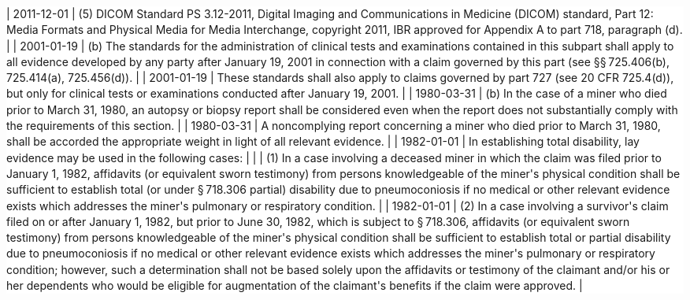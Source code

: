 | 2011-12-01 | (5) DICOM Standard PS 3.12-2011, Digital Imaging and Communications in Medicine (DICOM) standard, Part 12: Media Formats and Physical Media for Media Interchange, copyright 2011, IBR approved for Appendix A to part 718, paragraph (d).                                                                                                                                                                                                                                                                                                                                                                                                                                                         |
| 2001-01-19 | (b) The standards for the administration of clinical tests and examinations contained in this subpart shall apply to all evidence developed by any party after January 19, 2001 in connection with a claim governed by this part (see &#167;&#167;&#8201;725.406(b), 725.414(a), 725.456(d)).                                                                                                                                                                                                                                                                                                                                                                                                      |
| 2001-01-19 | These standards shall also apply to claims governed by part 727 (see 20 CFR 725.4(d)), but only for clinical tests or examinations conducted after January 19, 2001.                                                                                                                                                                                                                                                                                                                                                                                                                                                                                                                               |
| 1980-03-31 | (b) In the case of a miner who died prior to March 31, 1980, an autopsy or biopsy report shall be considered even when the report does not substantially comply with the requirements of this section.                                                                                                                                                                                                                                                                                                                                                                                                                                                                                             |
| 1980-03-31 | A noncomplying report concerning a miner who died prior to March 31, 1980, shall be accorded the appropriate weight in light of all relevant evidence.                                                                                                                                                                                                                                                                                                                                                                                                                                                                                                                                             |
| 1982-01-01 | In establishing total disability, lay evidence may be used in the following cases:                                                                                                                                                                                                                                                                                                                                                                                                                                                                                                                                                                                                                 |
|            |               (1) In a case involving a deceased miner in which the claim was filed prior to January 1, 1982, affidavits (or equivalent sworn testimony) from persons knowledgeable of the miner's physical condition shall be sufficient to establish total (or under &#167;&#8201;718.306 partial) disability due to pneumoconiosis if no medical or other relevant evidence exists which addresses the miner's pulmonary or respiratory condition.                                                                                                                                                                                                                                              |
| 1982-01-01 | (2) In a case involving a survivor's claim filed on or after January 1, 1982, but prior to June 30, 1982, which is subject to &#167;&#8201;718.306, affidavits (or equivalent sworn testimony) from persons knowledgeable of the miner's physical condition shall be sufficient to establish total or partial disability due to pneumoconiosis if no medical or other relevant evidence exists which addresses the miner's pulmonary or respiratory condition; however, such a determination shall not be based solely upon the affidavits or testimony of the claimant and/or his or her dependents who would be eligible for augmentation of the claimant's benefits if the claim were approved. |